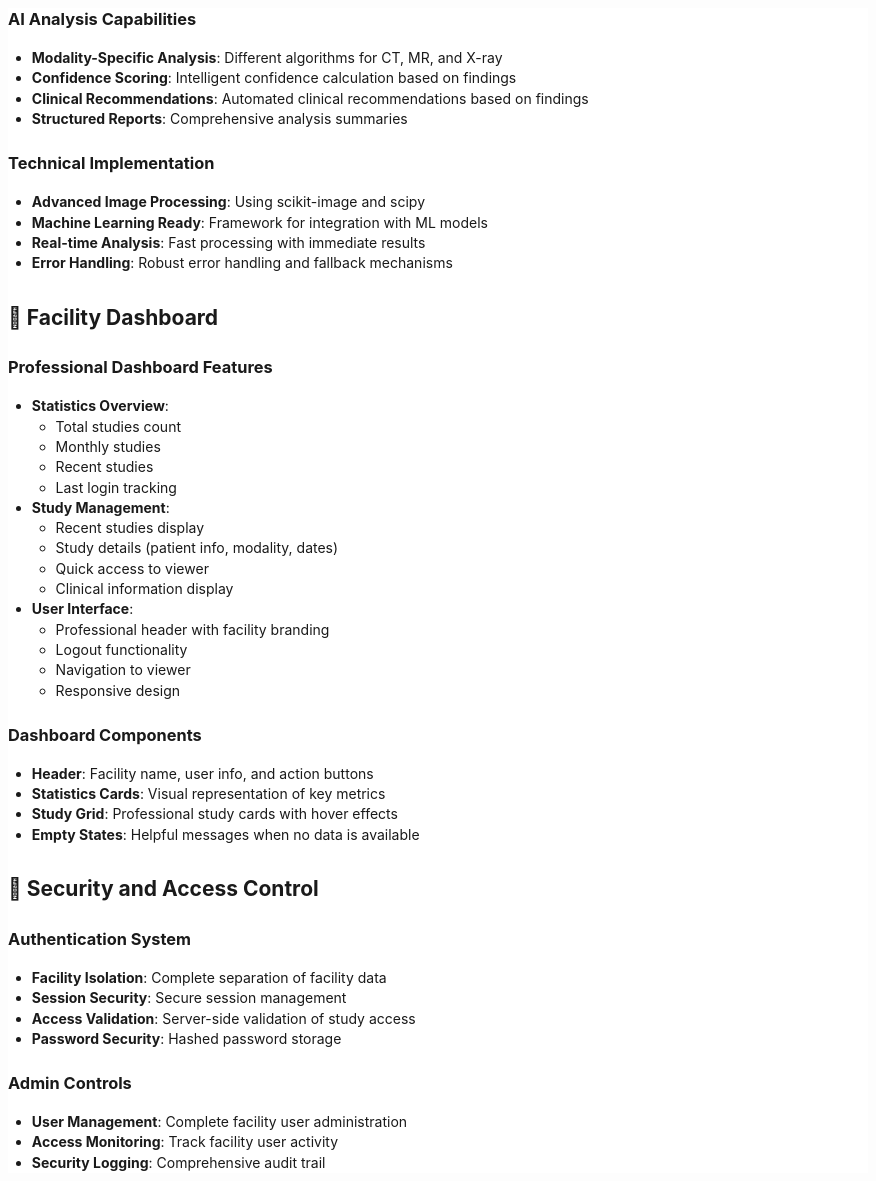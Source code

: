 ### AI Analysis Capabilities
- **Modality-Specific Analysis**: Different algorithms for CT, MR, and X-ray
- **Confidence Scoring**: Intelligent confidence calculation based on findings
- **Clinical Recommendations**: Automated clinical recommendations based on findings
- **Structured Reports**: Comprehensive analysis summaries

### Technical Implementation
- **Advanced Image Processing**: Using scikit-image and scipy
- **Machine Learning Ready**: Framework for integration with ML models
- **Real-time Analysis**: Fast processing with immediate results
- **Error Handling**: Robust error handling and fallback mechanisms

## 🏥 Facility Dashboard

### Professional Dashboard Features
- **Statistics Overview**: 
  - Total studies count
  - Monthly studies
  - Recent studies
  - Last login tracking
- **Study Management**: 
  - Recent studies display
  - Study details (patient info, modality, dates)
  - Quick access to viewer
  - Clinical information display
- **User Interface**:
  - Professional header with facility branding
  - Logout functionality
  - Navigation to viewer
  - Responsive design

### Dashboard Components
- **Header**: Facility name, user info, and action buttons
- **Statistics Cards**: Visual representation of key metrics
- **Study Grid**: Professional study cards with hover effects
- **Empty States**: Helpful messages when no data is available

## 🔐 Security and Access Control

### Authentication System
- **Facility Isolation**: Complete separation of facility data
- **Session Security**: Secure session management
- **Access Validation**: Server-side validation of study access
- **Password Security**: Hashed password storage

### Admin Controls
- **User Management**: Complete facility user administration
- **Access Monitoring**: Track facility user activity
- **Security Logging**: Comprehensive audit trail
